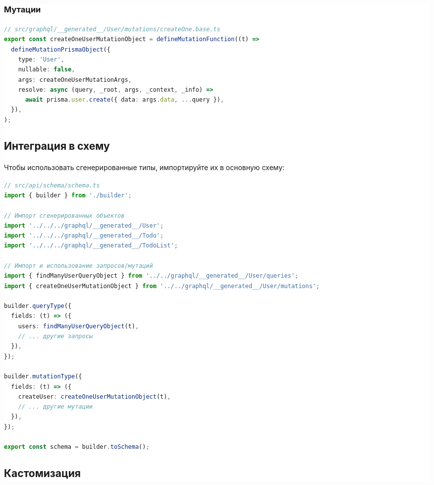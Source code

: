 
### Мутации

```typescript
// src/graphql/__generated__/User/mutations/createOne.base.ts
export const createOneUserMutationObject = defineMutationFunction((t) =>
  defineMutationPrismaObject({
    type: 'User',
    nullable: false,
    args: createOneUserMutationArgs,
    resolve: async (query, _root, args, _context, _info) =>
      await prisma.user.create({ data: args.data, ...query }),
  }),
);
```

## Интеграция в схему

Чтобы использовать сгенерированные типы, импортируйте их в основную схему:

```typescript
// src/api/schema/schema.ts
import { builder } from './builder';

// Импорт сгенерированных объектов
import '../../../graphql/__generated__/User';
import '../../../graphql/__generated__/Todo';
import '../../../graphql/__generated__/TodoList';

// Импорт и использование запросов/мутаций
import { findManyUserQueryObject } from '../../graphql/__generated__/User/queries';
import { createOneUserMutationObject } from '../../graphql/__generated__/User/mutations';

builder.queryType({
  fields: (t) => ({
    users: findManyUserQueryObject(t),
    // ... другие запросы
  }),
});

builder.mutationType({
  fields: (t) => ({
    createUser: createOneUserMutationObject(t),
    // ... другие мутации
  }),
});

export const schema = builder.toSchema();
```

## Кастомизация
